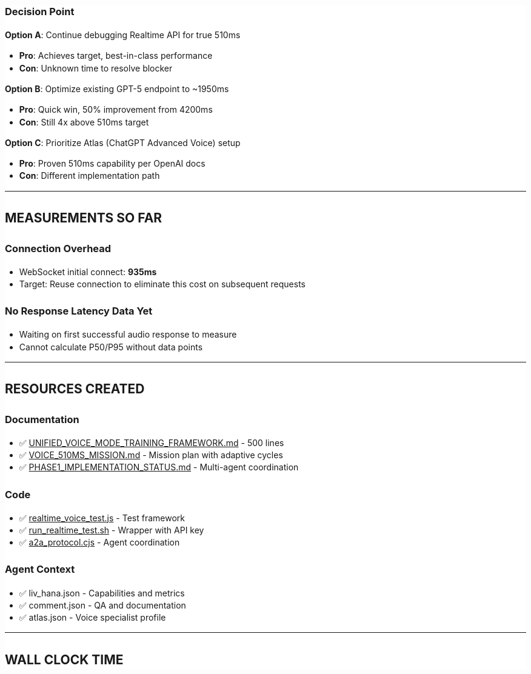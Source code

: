 ### Decision Point
**Option A**: Continue debugging Realtime API for true 510ms
- **Pro**: Achieves target, best-in-class performance
- **Con**: Unknown time to resolve blocker

**Option B**: Optimize existing GPT-5 endpoint to ~1950ms
- **Pro**: Quick win, 50% improvement from 4200ms
- **Con**: Still 4x above 510ms target

**Option C**: Prioritize Atlas (ChatGPT Advanced Voice) setup
- **Pro**: Proven 510ms capability per OpenAI docs
- **Con**: Different implementation path

---

## MEASUREMENTS SO FAR

### Connection Overhead
- WebSocket initial connect: **935ms**
- Target: Reuse connection to eliminate this cost on subsequent requests

### No Response Latency Data Yet
- Waiting on first successful audio response to measure
- Cannot calculate P50/P95 without data points

---

## RESOURCES CREATED

### Documentation
- ✅ [UNIFIED_VOICE_MODE_TRAINING_FRAMEWORK.md](docs/UNIFIED_VOICE_MODE_TRAINING_FRAMEWORK.md) - 500 lines
- ✅ [VOICE_510MS_MISSION.md](docs/VOICE_510MS_MISSION.md) - Mission plan with adaptive cycles
- ✅ [PHASE1_IMPLEMENTATION_STATUS.md](PHASE1_IMPLEMENTATION_STATUS.md) - Multi-agent coordination

### Code
- ✅ [realtime_voice_test.js](scripts/voice/realtime_voice_test.js) - Test framework
- ✅ [run_realtime_test.sh](scripts/voice/run_realtime_test.sh) - Wrapper with API key
- ✅ [a2a_protocol.cjs](scripts/voice/a2a_protocol.cjs) - Agent coordination

### Agent Context
- ✅ liv_hana.json - Capabilities and metrics
- ✅ comment.json - QA and documentation
- ✅ atlas.json - Voice specialist profile

---

## WALL CLOCK TIME
